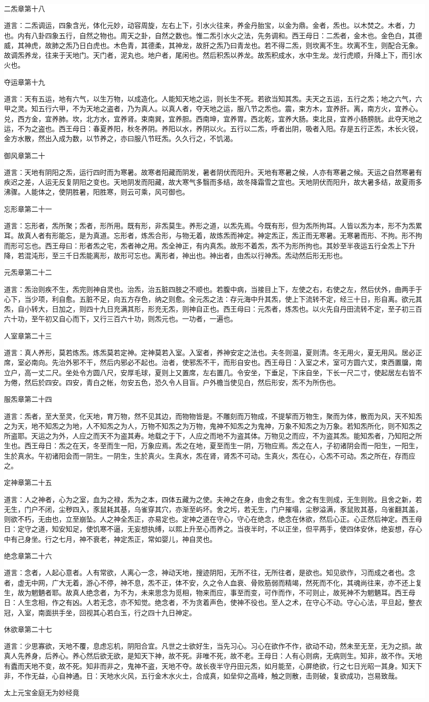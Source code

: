 二炁章第十八  

道言：二炁调运，四象含光，体化元妙，动容周旋，左右上下，引水火往来，养金丹胎宝，以金为鼎。金者，炁也。以木焚之。木者，力也。内有八卦四象五行，自然之物也。周天之卦，自然之数也。惟二炁引水火之法，先务调和。西王母日：二炁者，金木也。金色白，其德威，其神虎，故肺之炁乃日白虎也。木色青，其德柔，其神龙，故肝之炁乃曰青龙也。若不得二炁，则坎离不生。坎离不生，则配合无象。故调炁养龙，往来于天地门。天门者，泥丸也。地户者，尾闲也。然后积炁以养龙。故炁积成水，水中生龙。龙行虎顺，升降上下，而引水火也。  

夺运章第十九  

道言：天有五运，地有六气，以生万物，以成造化。人能知天地之运，则长生不死。若欲当知其炁。夫天之五运，五行之炁；地之六气，六甲之灵。知五行六甲，不为天地之盗者，乃为真人。以真人者，夺天地之运，服八节之炁也。震，束方木，宜养肝。离，南方火，宜养心。兑，西方金，宜养肺。坎，北方水，宜养肾。束南巽，宜养胆。西南坤，宜养胃。西北乾，宜养大肠。束北艮，宜养小肠膀胱。此夺天地之运，不为之盗也。西王母日：春夏养阳，秋冬养阴。养阳以水，养阴以火。五行以二炁，呼者出阴，吸者入阳。存是五行正炁，木长火锐，金方水散，然出入成为数，以节养之，亦曰服八节旺炁。久久行之，不饥渴。  

御风章第二十  

道言：天地有阴阳之炁，运行四时而为寒暑。故寒者阳藏而阴发，暑者阴伏而阳升。天地有寒暑之候，人亦有寒暑之候。天运之自然寒暑有疾迟之差，人运无反复阴阳之变也。天地阴发而阳藏，故大寒气多翳而多结，故冬降霜雪之宜也。天地阴伏而阳升，故大暑多结，故夏雨多沸骤。人能体之，使阴胜暑，阳胜寒，则云可乘，风可御也。  

忘形章第二十一  

道言：忘形者，炁所聚；炁者，形所用。既有形，非炁莫生。养形之道，以炁先焉。今既有形，但为炁所拘耳。人皆以炁为本，形不为炁累耳。故真人者有形能忘，是为真道。忘形者，炼炁合形，与物无着，故炼炁而神定。神定炁正，炁正而无寒暑。无寒暑而形、不拘。形不拘而形可忘也。西王母曰：形者炁之宅，炁者神之用。炁全神正，有内真炁。故形不着炁，炁不为形所拘也。其妙至半夜运五行全炁上下升降，若混沌形，至三千日炁能离形，故形可忘也。离形者，神出也。神出者，由炁以行神炁。炁动然后形无形也。  

元炁章第二十二  

道言：炁治则疾不生，炁完则神自灵也。治炁，治五脏四肢之不顺也。若腹中病，当接目上下，左使之右，右使之左，然后伏外，曲两手于心下，当少项，利自愈。五脏不足，向五方存色，纳之则愈。全元炁之法：存元海中升其炁，使上下流转不定，经三十日，形自离。欲元其炁，自小转大，日加之，则四十九日充满其形，形充无炁，则神自正也。西王母曰：元炁者，炼炁也。以火先自丹田流转不定，至子初三百六十功，至午初又自心而下，又行三百六十功，则炁元也。一功者，一遍也。  

人室章第二十三  

道言：真人养形，莫若炼炁。炼炁莫若定神。定神莫若入室。入室者，养神安定之法也。夫冬则温，夏则清。冬无用火，夏无用风。居必正席，室必南向。先治外邪不干，然后内邪必不起也。治者，使邪炁不干，而形自安也。西王母日：入室之术，室可方圆六丈，束西置牖，南立户，高一丈二尺。坐处令方圆八尺，安厚毛球，夏则上又置席，左右置几。令安坐，下垂足，下床自坐，下长一尺二寸，使起居左右皆不为倦，然后於四安。四安，青白之帐，勿安五色，恐久令人目盲。户外檐当使见白，然后形安，炁不为所伤也。  

服炁章第二十四  

道言：炁者，至大至灵，化天地，育万物，然不见其边，而物物皆是。不雕刻而万物成，不提挈而万物生，聚而为体，散而为风，天不知炁之为天，地不知炁之为地，人不知炁之为人，万物不知炁之为万物，鬼神不知炁之为鬼神，万象不知炁之为万象。若知炁所化，则不知炁之所盗耶。天运之为外，人应之而天不为盗其寿。地载之于下，人应之而地不为盗其体。万物见之而应，不为盗其炁。能知炁者，乃知阳之所生也。西王母日：炁之在天，冬至而生一阳，万象应焉。炁之在地，夏至而生一阴，万物应焉。炁之在人，子初诸阴会而一阳生，一阳生，生於真水。午初诸阳会而一阴生。一阴生，生於真火。生真水，炁在肾，肾炁不可动。生真火，炁在心，心炁不可动。炁之所在，存而应之。  

定神章第二十五  

道言：人之神者，心为之室，血为之禄，炁为之本，四体五藏为之使。夫神之在身，由舍之有生。舍之有生则成，无生则败。且舍之新，若无生，门户不闭，尘秽四入，豕鼠耗其基，乌雀穿其穴，亦渐至屿坏。舍之圬，若无生，门户摧塌，尘秽溢满，豕鼠败其基，乌雀翻其盖，则欲不朽，无由也，立至崩坠。人之神全炁正，亦易定也。定神之道在守心，守心在绝念，绝念在休欲，然后心正。心正然后神定。西王母日：定守之道，知安知足，使饥寒不逼，无妄想执缚，以熙上升至心而养之。当夜半时，不以正坐，但平两手，使四体安休，绝妄想，存心中有己身坐。行之七月，神不衰老，神定炁正，常如婴儿，神自灵也。  

绝念章第二十六  

道言：念者，人起心意者。人有常欲，人离心一念，神动天地，搜迹阴阳，无所不往，无所往者，是欲也。知见欲作，习而成之者也。念者，虚无中网，广大无着，游心不停，神不息，炁不正，体不安，久之令人血衰、骨败筋弱而精竭，然死而不化，其魂尚往来，亦不还上复生，故为魍魉者耶。故真人绝念者，为不为，未来思念为觅相，物来而应，事至而变，可作而作，不可则止，故死神不为魍魉耳。西王母日：人生念相，作之有凶。人若无念，亦不知觉。绝念者，不为贪着声色，使神不役也。至人之术，在守心不动。守心心法，平旦起，整衣冠，入室，南面拱手坐，回视其心若白玉，行之四十九日神定。  

休欲章第二十七  

道言：少思寡欲，天地不覆，息虑忘机，阴阳合宜。凡世之士欲好生，当先习心。习心在欲作不作，欲动不动，然未至无至，无为之损。故真人先养身，后养心。养心然后欲无欲，是知天下神，故不死。非唯不死，故不老。王母日：人有心则病，无病则生。知非，故不作。天地有蠹而天地不变，故不死。知非而非之，鬼神不盗，天地不夺。故长夜半守丹田元炁，如月能至，心屏绝欲，行之七日光昭一其身。知天下非，不作无益，心自神通。日：天地水火风，五行金木水火土，合成真，如垒仰之高峰，触之则散，击则破，复欲成功，岂易致哉。  

太上元宝金庭无为妙经竟  
